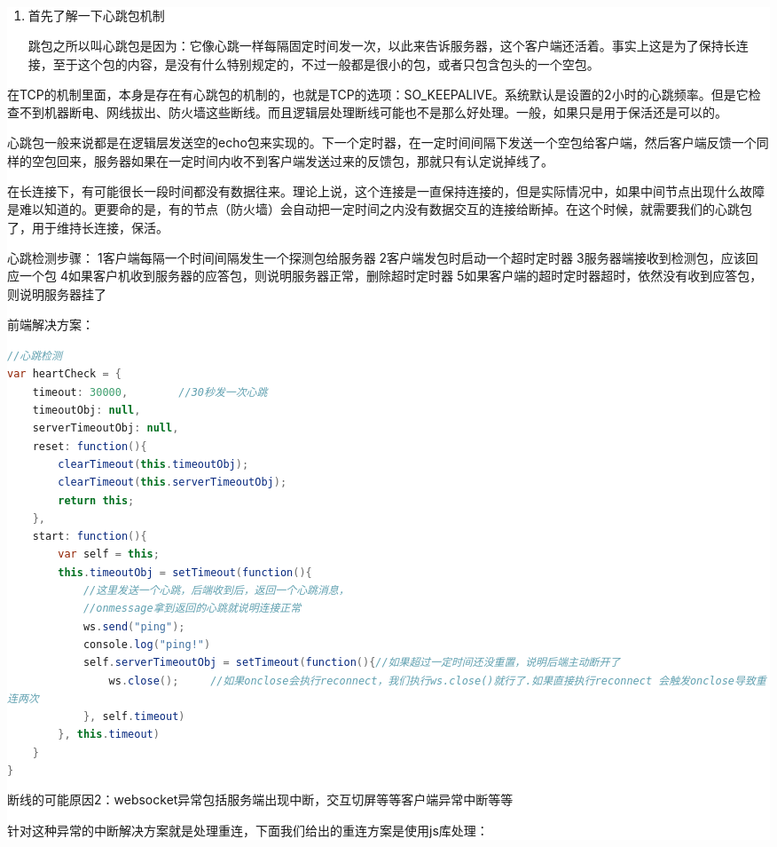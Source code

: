 1. 首先了解一下心跳包机制


    跳包之所以叫心跳包是因为：它像心跳一样每隔固定时间发一次，以此来告诉服务器，这个客户端还活着。事实上这是为了保持长连接，至于这个包的内容，是没有什么特别规定的，不过一般都是很小的包，或者只包含包头的一个空包。

在TCP的机制里面，本身是存在有心跳包的机制的，也就是TCP的选项：SO_KEEPALIVE。系统默认是设置的2小时的心跳频率。但是它检查不到机器断电、网线拔出、防火墙这些断线。而且逻辑层处理断线可能也不是那么好处理。一般，如果只是用于保活还是可以的。

  心跳包一般来说都是在逻辑层发送空的echo包来实现的。下一个定时器，在一定时间间隔下发送一个空包给客户端，然后客户端反馈一个同样的空包回来，服务器如果在一定时间内收不到客户端发送过来的反馈包，那就只有认定说掉线了。

在长连接下，有可能很长一段时间都没有数据往来。理论上说，这个连接是一直保持连接的，但是实际情况中，如果中间节点出现什么故障是难以知道的。更要命的是，有的节点（防火墙）会自动把一定时间之内没有数据交互的连接给断掉。在这个时候，就需要我们的心跳包了，用于维持长连接，保活。

心跳检测步骤：
1客户端每隔一个时间间隔发生一个探测包给服务器
2客户端发包时启动一个超时定时器
3服务器端接收到检测包，应该回应一个包
4如果客户机收到服务器的应答包，则说明服务器正常，删除超时定时器
5如果客户端的超时定时器超时，依然没有收到应答包，则说明服务器挂了

前端解决方案：

```java
//心跳检测
var heartCheck = {
    timeout: 30000,        //30秒发一次心跳
    timeoutObj: null,
    serverTimeoutObj: null,
    reset: function(){
        clearTimeout(this.timeoutObj);
        clearTimeout(this.serverTimeoutObj);
        return this;
    },
    start: function(){
        var self = this;
        this.timeoutObj = setTimeout(function(){
            //这里发送一个心跳，后端收到后，返回一个心跳消息，
            //onmessage拿到返回的心跳就说明连接正常
            ws.send("ping");
            console.log("ping!")
            self.serverTimeoutObj = setTimeout(function(){//如果超过一定时间还没重置，说明后端主动断开了
                ws.close();     //如果onclose会执行reconnect，我们执行ws.close()就行了.如果直接执行reconnect 会触发onclose导致重连两次
            }, self.timeout)
        }, this.timeout)
    }
}
```

断线的可能原因2：websocket异常包括服务端出现中断，交互切屏等等客户端异常中断等等



针对这种异常的中断解决方案就是处理重连，下面我们给出的重连方案是使用js库处理：
